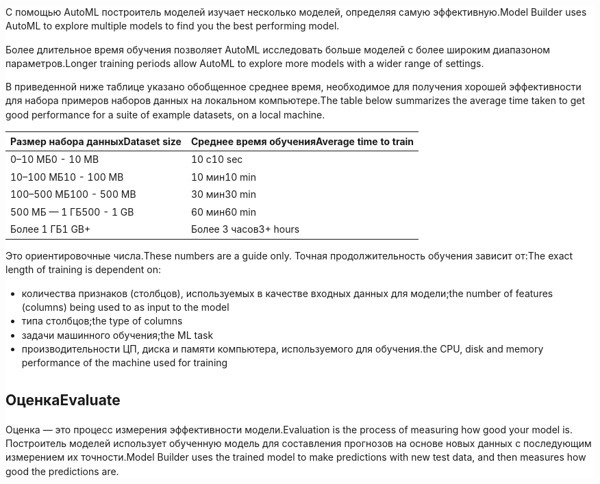 <span data-ttu-id="4ed09-211">С помощью AutoML построитель моделей изучает несколько моделей, определяя самую эффективную.</span><span class="sxs-lookup"><span data-stu-id="4ed09-211">Model Builder uses AutoML to explore multiple models to find you the best performing model.</span></span>

<span data-ttu-id="4ed09-212">Более длительное время обучения позволяет AutoML исследовать больше моделей с более широким диапазоном параметров.</span><span class="sxs-lookup"><span data-stu-id="4ed09-212">Longer training periods allow AutoML to explore more models with a wider range of settings.</span></span>

<span data-ttu-id="4ed09-213">В приведенной ниже таблице указано обобщенное среднее время, необходимое для получения хорошей эффективности для набора примеров наборов данных на локальном компьютере.</span><span class="sxs-lookup"><span data-stu-id="4ed09-213">The table below summarizes the average time taken to get good performance for a suite of example datasets, on a local machine.</span></span>

|<span data-ttu-id="4ed09-214">Размер набора данных</span><span class="sxs-lookup"><span data-stu-id="4ed09-214">Dataset size</span></span>|<span data-ttu-id="4ed09-215">Среднее время обучения</span><span class="sxs-lookup"><span data-stu-id="4ed09-215">Average time to train</span></span>|
|------------|---------------------|
|<span data-ttu-id="4ed09-216">0–10 МБ</span><span class="sxs-lookup"><span data-stu-id="4ed09-216">0 - 10 MB</span></span>|<span data-ttu-id="4ed09-217">10 с</span><span class="sxs-lookup"><span data-stu-id="4ed09-217">10 sec</span></span>|
|<span data-ttu-id="4ed09-218">10–100 МБ</span><span class="sxs-lookup"><span data-stu-id="4ed09-218">10 - 100 MB</span></span>|<span data-ttu-id="4ed09-219">10 мин</span><span class="sxs-lookup"><span data-stu-id="4ed09-219">10 min</span></span>|
|<span data-ttu-id="4ed09-220">100–500 МБ</span><span class="sxs-lookup"><span data-stu-id="4ed09-220">100 - 500 MB</span></span>|<span data-ttu-id="4ed09-221">30 мин</span><span class="sxs-lookup"><span data-stu-id="4ed09-221">30 min</span></span>|
|<span data-ttu-id="4ed09-222">500 МБ — 1 ГБ</span><span class="sxs-lookup"><span data-stu-id="4ed09-222">500 - 1 GB</span></span>|<span data-ttu-id="4ed09-223">60 мин</span><span class="sxs-lookup"><span data-stu-id="4ed09-223">60 min</span></span>|
|<span data-ttu-id="4ed09-224">Более 1 ГБ</span><span class="sxs-lookup"><span data-stu-id="4ed09-224">1 GB+</span></span>|<span data-ttu-id="4ed09-225">Более 3 часов</span><span class="sxs-lookup"><span data-stu-id="4ed09-225">3+ hours</span></span>|

<span data-ttu-id="4ed09-226">Это ориентировочные числа.</span><span class="sxs-lookup"><span data-stu-id="4ed09-226">These numbers are a guide only.</span></span> <span data-ttu-id="4ed09-227">Точная продолжительность обучения зависит от:</span><span class="sxs-lookup"><span data-stu-id="4ed09-227">The exact length of training is dependent on:</span></span>

- <span data-ttu-id="4ed09-228">количества признаков (столбцов), используемых в качестве входных данных для модели;</span><span class="sxs-lookup"><span data-stu-id="4ed09-228">the number of features (columns) being used to as input to the model</span></span>
- <span data-ttu-id="4ed09-229">типа столбцов;</span><span class="sxs-lookup"><span data-stu-id="4ed09-229">the type of columns</span></span>
- <span data-ttu-id="4ed09-230">задачи машинного обучения;</span><span class="sxs-lookup"><span data-stu-id="4ed09-230">the ML task</span></span>
- <span data-ttu-id="4ed09-231">производительности ЦП, диска и памяти компьютера, используемого для обучения.</span><span class="sxs-lookup"><span data-stu-id="4ed09-231">the CPU, disk and memory performance of the machine used for training</span></span>

## <a name="evaluate"></a><span data-ttu-id="4ed09-232">Оценка</span><span class="sxs-lookup"><span data-stu-id="4ed09-232">Evaluate</span></span>

<span data-ttu-id="4ed09-233">Оценка — это процесс измерения эффективности модели.</span><span class="sxs-lookup"><span data-stu-id="4ed09-233">Evaluation is the process of measuring how good your model is.</span></span> <span data-ttu-id="4ed09-234">Построитель моделей использует обученную модель для составления прогнозов на основе новых данных с последующим измерением их точности.</span><span class="sxs-lookup"><span data-stu-id="4ed09-234">Model Builder uses the trained model to make predictions with new test data, and then measures how good the predictions are.</span></span>
